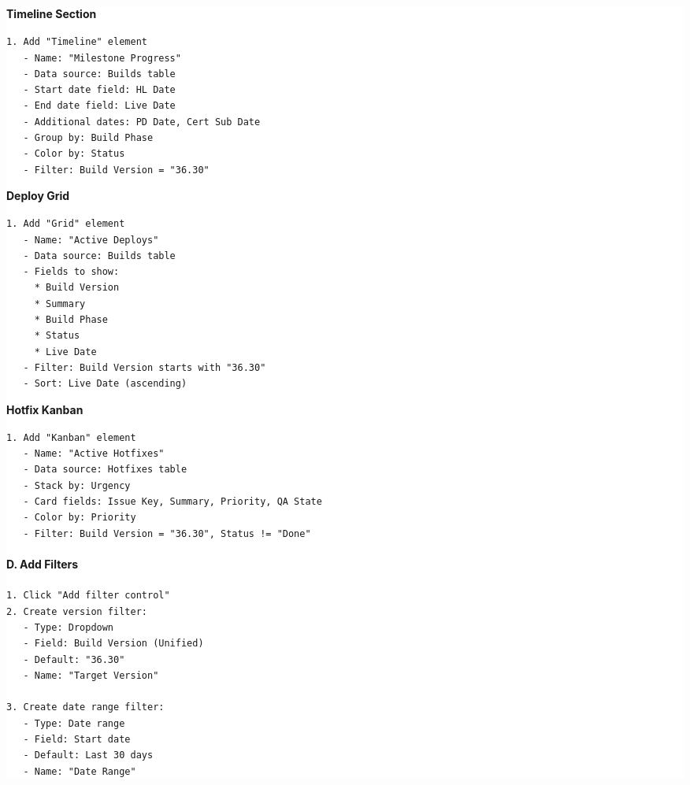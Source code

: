 **Timeline Section**
```
1. Add "Timeline" element
   - Name: "Milestone Progress"
   - Data source: Builds table
   - Start date field: HL Date
   - End date field: Live Date
   - Additional dates: PD Date, Cert Sub Date
   - Group by: Build Phase
   - Color by: Status
   - Filter: Build Version = "36.30"
```

**Deploy Grid**
```
1. Add "Grid" element
   - Name: "Active Deploys"
   - Data source: Builds table
   - Fields to show:
     * Build Version
     * Summary
     * Build Phase
     * Status
     * Live Date
   - Filter: Build Version starts with "36.30"
   - Sort: Live Date (ascending)
```

**Hotfix Kanban**
```
1. Add "Kanban" element
   - Name: "Active Hotfixes"
   - Data source: Hotfixes table
   - Stack by: Urgency
   - Card fields: Issue Key, Summary, Priority, QA State
   - Color by: Priority
   - Filter: Build Version = "36.30", Status != "Done"
```

#### D. Add Filters
```
1. Click "Add filter control"
2. Create version filter:
   - Type: Dropdown
   - Field: Build Version (Unified)
   - Default: "36.30"
   - Name: "Target Version"

3. Create date range filter:
   - Type: Date range
   - Field: Start date
   - Default: Last 30 days
   - Name: "Date Range"
```
